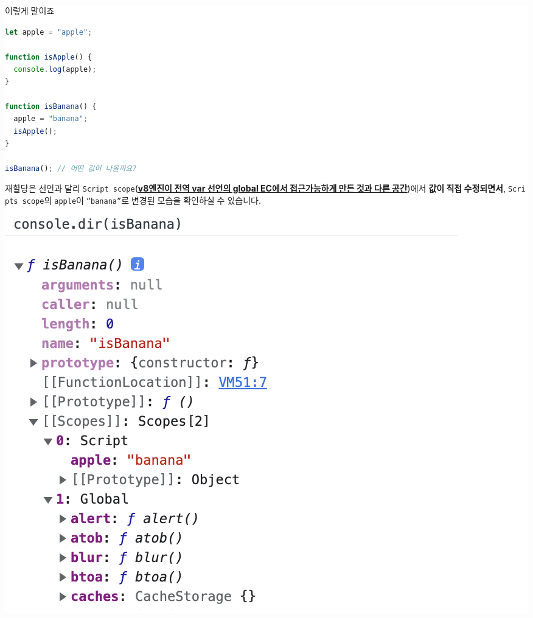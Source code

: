 이렇게 말이죠

```jsx
let apple = "apple";

function isApple() {
  console.log(apple);
}

function isBanana() {
  apple = "banana";
  isApple();
}

isBanana(); // 어떤 값이 나올까요?
```

재할당은 선언과 달리 `Script scope`(**[v8엔진이 전역 var 선언의 global EC에서 접근가능하게 만든 것과 다른 공간](https://stackoverflow.com/questions/40685277/what-is-the-purpose-of-the-script-scope)**)에서 **값이 직접 수정되면서**, `Scripts scope`의 `apple`이 `“banana”`로 변경된 모습을 확인하실 수 있습니다.

![스크린샷 2022-10-11 오후 2.24.24.png](/frontend-javascript-study-closure/06.png)
